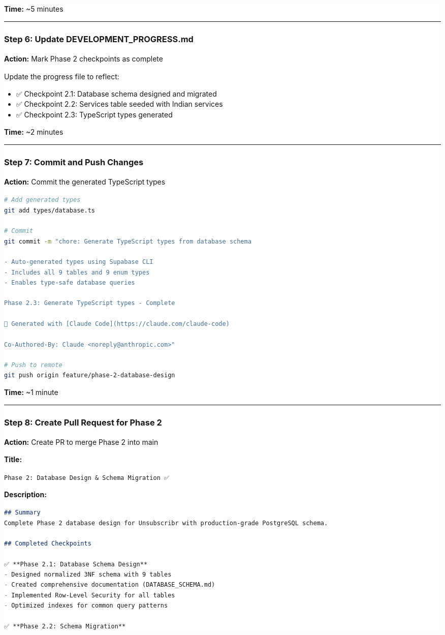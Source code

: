 **Time:** ~5 minutes

---

### Step 6: Update DEVELOPMENT_PROGRESS.md

**Action:** Mark Phase 2 checkpoints as complete

Update the progress file to reflect:
- ✅ Checkpoint 2.1: Database schema designed and migrated
- ✅ Checkpoint 2.2: Services table seeded with Indian services
- ✅ Checkpoint 2.3: TypeScript types generated

**Time:** ~2 minutes

---

### Step 7: Commit and Push Changes

**Action:** Commit the generated TypeScript types

```bash
# Add generated types
git add types/database.ts

# Commit
git commit -m "chore: Generate TypeScript types from database schema

- Auto-generated types using Supabase CLI
- Includes all 9 tables and 9 enum types
- Enables type-safe database queries

Phase 2.3: Generate TypeScript types - Complete

🤖 Generated with [Claude Code](https://claude.com/claude-code)

Co-Authored-By: Claude <noreply@anthropic.com>"

# Push to remote
git push origin feature/phase-2-database-design
```

**Time:** ~1 minute

---

### Step 8: Create Pull Request for Phase 2

**Action:** Create PR to merge Phase 2 into main

**Title:**
```
Phase 2: Database Design & Schema Migration ✅
```

**Description:**
```markdown
## Summary
Complete Phase 2 database design for Unsubscribr with production-grade PostgreSQL schema.

## Completed Checkpoints

✅ **Phase 2.1: Database Schema Design**
- Designed normalized 3NF schema with 9 tables
- Created comprehensive documentation (DATABASE_SCHEMA.md)
- Implemented Row-Level Security for all tables
- Optimized indexes for common query patterns

✅ **Phase 2.2: Schema Migration**
```